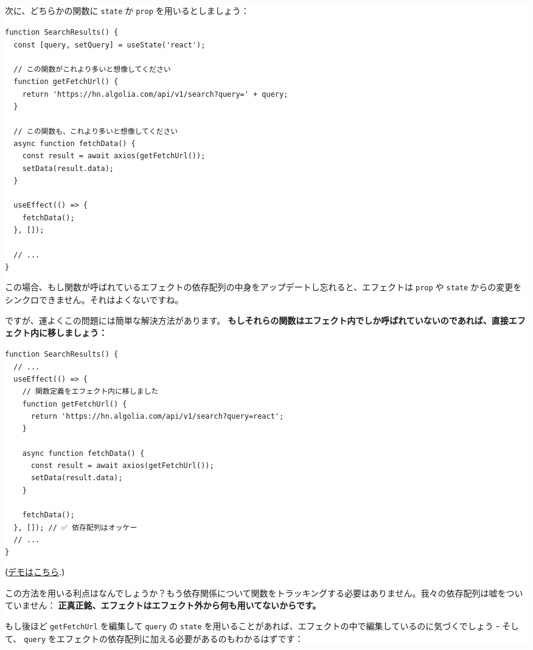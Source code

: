 次に、どちらかの関数に `state` か `prop` を用いるとしましょう：

```jsx{6}
function SearchResults() {
  const [query, setQuery] = useState('react');

  // この関数がこれより多いと想像してください
  function getFetchUrl() {
    return 'https://hn.algolia.com/api/v1/search?query=' + query;
  }

  // この関数も、これより多いと想像してください
  async function fetchData() {
    const result = await axios(getFetchUrl());
    setData(result.data);
  }

  useEffect(() => {
    fetchData();
  }, []);

  // ...
}
```

この場合、もし関数が呼ばれているエフェクトの依存配列の中身をアップデートし忘れると、エフェクトは `prop` や `state` からの変更をシンクロできません。それはよくないですね。

ですが、運よくこの問題には簡単な解決方法があります。 **もしそれらの関数はエフェクト内でしか呼ばれていないのであれば、直接エフェクト内に移しましょう：**

```jsx{4-12}
function SearchResults() {
  // ...
  useEffect(() => {
    // 関数定義をエフェクト内に移しました
    function getFetchUrl() {
      return 'https://hn.algolia.com/api/v1/search?query=react';
    }

    async function fetchData() {
      const result = await axios(getFetchUrl());
      setData(result.data);
    }

    fetchData();
  }, []); // ✅ 依存配列はオッケー
  // ...
}
```

([デモはこちら](https://codesandbox.io/s/04kp3jwwql).)

この方法を用いる利点はなんでしょうか？もう依存関係について関数をトラッキングする必要はありません。我々の依存配列は嘘をついていません： **正真正銘、エフェクトはエフェクト外から何も用いてないからです。**

もし後ほど `getFetchUrl` を編集して `query` の `state` を用いることがあれば、エフェクトの中で編集しているのに気づくでしょう - そして、 `query` をエフェクトの依存配列に加える必要があるのもわかるはずです：
